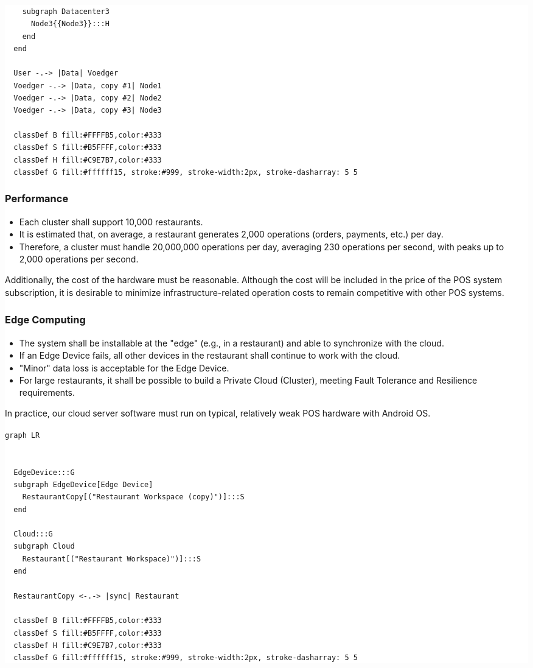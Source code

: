 ```mermaid
    subgraph Datacenter3
      Node3{{Node3}}:::H
    end        
  end

  User -.-> |Data| Voedger
  Voedger -.-> |Data, copy #1| Node1
  Voedger -.-> |Data, copy #2| Node2
  Voedger -.-> |Data, copy #3| Node3  

  classDef B fill:#FFFFB5,color:#333
  classDef S fill:#B5FFFF,color:#333
  classDef H fill:#C9E7B7,color:#333
  classDef G fill:#ffffff15, stroke:#999, stroke-width:2px, stroke-dasharray: 5 5
```


### Performance

- Each cluster shall support 10,000 restaurants.
- It is estimated that, on average, a restaurant generates 2,000 operations (orders, payments, etc.) per day.
- Therefore, a cluster must handle 20,000,000 operations per day, averaging 230 operations per second, with peaks up to 2,000 operations per second.

Additionally, the cost of the hardware must be reasonable. Although the cost will be included in the price of the POS system subscription, it is desirable to minimize infrastructure-related operation costs to remain competitive with other POS systems.

### Edge Computing

- The system shall be installable at the "edge" (e.g., in a restaurant) and able to synchronize with the cloud.
- If an Edge Device fails, all other devices in the restaurant shall continue to work with the cloud.
- "Minor" data loss is acceptable for the Edge Device.
- For large restaurants, it shall be possible to build a Private Cloud (Cluster), meeting Fault Tolerance and Resilience requirements.

In practice, our cloud server software must run on typical, relatively weak POS hardware with Android OS.


```mermaid
graph LR


  EdgeDevice:::G
  subgraph EdgeDevice[Edge Device]
    RestaurantCopy[("Restaurant Workspace (copy)")]:::S
  end  

  Cloud:::G
  subgraph Cloud
    Restaurant[("Restaurant Workspace)")]:::S
  end

  RestaurantCopy <-.-> |sync| Restaurant

  classDef B fill:#FFFFB5,color:#333
  classDef S fill:#B5FFFF,color:#333
  classDef H fill:#C9E7B7,color:#333
  classDef G fill:#ffffff15, stroke:#999, stroke-width:2px, stroke-dasharray: 5 5
```
